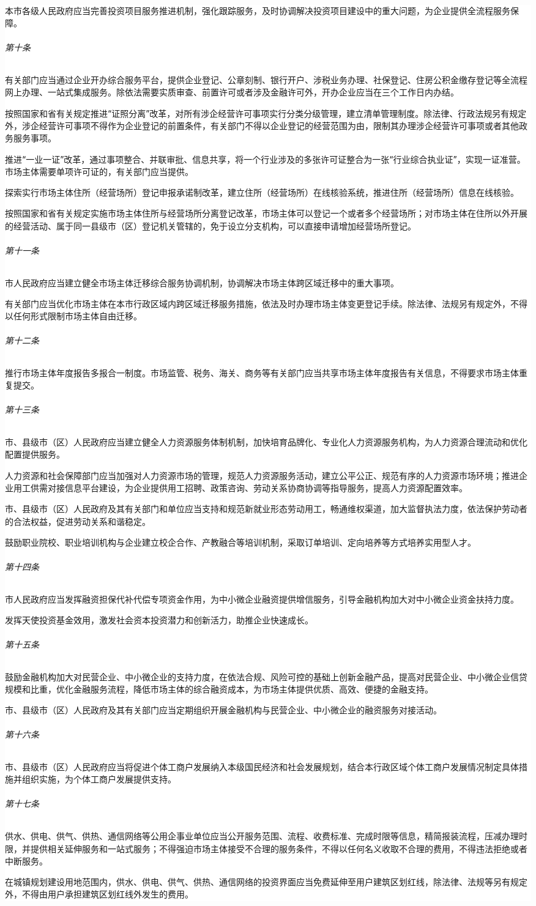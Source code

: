 本市各级人民政府应当完善投资项目服务推进机制，强化跟踪服务，及时协调解决投资项目建设中的重大问题，为企业提供全流程服务保障。

###### 第十条

有关部门应当通过企业开办综合服务平台，提供企业登记、公章刻制、银行开户、涉税业务办理、社保登记、住房公积金缴存登记等全流程网上办理、一站式集成服务。除依法需要实质审查、前置许可或者涉及金融许可外，开办企业应当在三个工作日内办结。

按照国家和省有关规定推进“证照分离”改革，对所有涉企经营许可事项实行分类分级管理，建立清单管理制度。除法律、行政法规另有规定外，涉企经营许可事项不得作为企业登记的前置条件，有关部门不得以企业登记的经营范围为由，限制其办理涉企经营许可事项或者其他政务服务事项。

推进“一业一证”改革，通过事项整合、并联审批、信息共享，将一个行业涉及的多张许可证整合为一张“行业综合执业证”，实现一证准营。市场主体需要单项许可证的，有关部门应当提供。

探索实行市场主体住所（经营场所）登记申报承诺制改革，建立住所（经营场所）在线核验系统，推进住所（经营场所）信息在线核验。

按照国家和省有关规定实施市场主体住所与经营场所分离登记改革，市场主体可以登记一个或者多个经营场所；对市场主体在住所以外开展的经营活动、属于同一县级市（区）登记机关管辖的，免于设立分支机构，可以直接申请增加经营场所登记。

###### 第十一条

市人民政府应当建立健全市场主体迁移综合服务协调机制，协调解决市场主体跨区域迁移中的重大事项。

有关部门应当优化市场主体在本市行政区域内跨区域迁移服务措施，依法及时办理市场主体变更登记手续。除法律、法规另有规定外，不得以任何形式限制市场主体自由迁移。

###### 第十二条

推行市场主体年度报告多报合一制度。市场监管、税务、海关、商务等有关部门应当共享市场主体年度报告有关信息，不得要求市场主体重复提交。

###### 第十三条

市、县级市（区）人民政府应当建立健全人力资源服务体制机制，加快培育品牌化、专业化人力资源服务机构，为人力资源合理流动和优化配置提供服务。

人力资源和社会保障部门应当加强对人力资源市场的管理，规范人力资源服务活动，建立公平公正、规范有序的人力资源市场环境；推进企业用工供需对接信息平台建设，为企业提供用工招聘、政策咨询、劳动关系协商协调等指导服务，提高人力资源配置效率。

市、县级市（区）人民政府及其有关部门和单位应当支持和规范新就业形态劳动用工，畅通维权渠道，加大监督执法力度，依法保护劳动者的合法权益，促进劳动关系和谐稳定。

鼓励职业院校、职业培训机构与企业建立校企合作、产教融合等培训机制，采取订单培训、定向培养等方式培养实用型人才。

###### 第十四条

市人民政府应当发挥融资担保代补代偿专项资金作用，为中小微企业融资提供增信服务，引导金融机构加大对中小微企业资金扶持力度。

发挥天使投资基金效用，激发社会资本投资潜力和创新活力，助推企业快速成长。

###### 第十五条

鼓励金融机构加大对民营企业、中小微企业的支持力度，在依法合规、风险可控的基础上创新金融产品，提高对民营企业、中小微企业信贷规模和比重，优化金融服务流程，降低市场主体的综合融资成本，为市场主体提供优质、高效、便捷的金融支持。

市、县级市（区）人民政府及其有关部门应当定期组织开展金融机构与民营企业、中小微企业的融资服务对接活动。

###### 第十六条

市、县级市（区）人民政府应当将促进个体工商户发展纳入本级国民经济和社会发展规划，结合本行政区域个体工商户发展情况制定具体措施并组织实施，为个体工商户发展提供支持。

###### 第十七条

供水、供电、供气、供热、通信网络等公用企事业单位应当公开服务范围、流程、收费标准、完成时限等信息，精简报装流程，压减办理时限，并提供相关延伸服务和一站式服务；不得强迫市场主体接受不合理的服务条件，不得以任何名义收取不合理的费用，不得违法拒绝或者中断服务。

在城镇规划建设用地范围内，供水、供电、供气、供热、通信网络的投资界面应当免费延伸至用户建筑区划红线，除法律、法规等另有规定外，不得由用户承担建筑区划红线外发生的费用。
